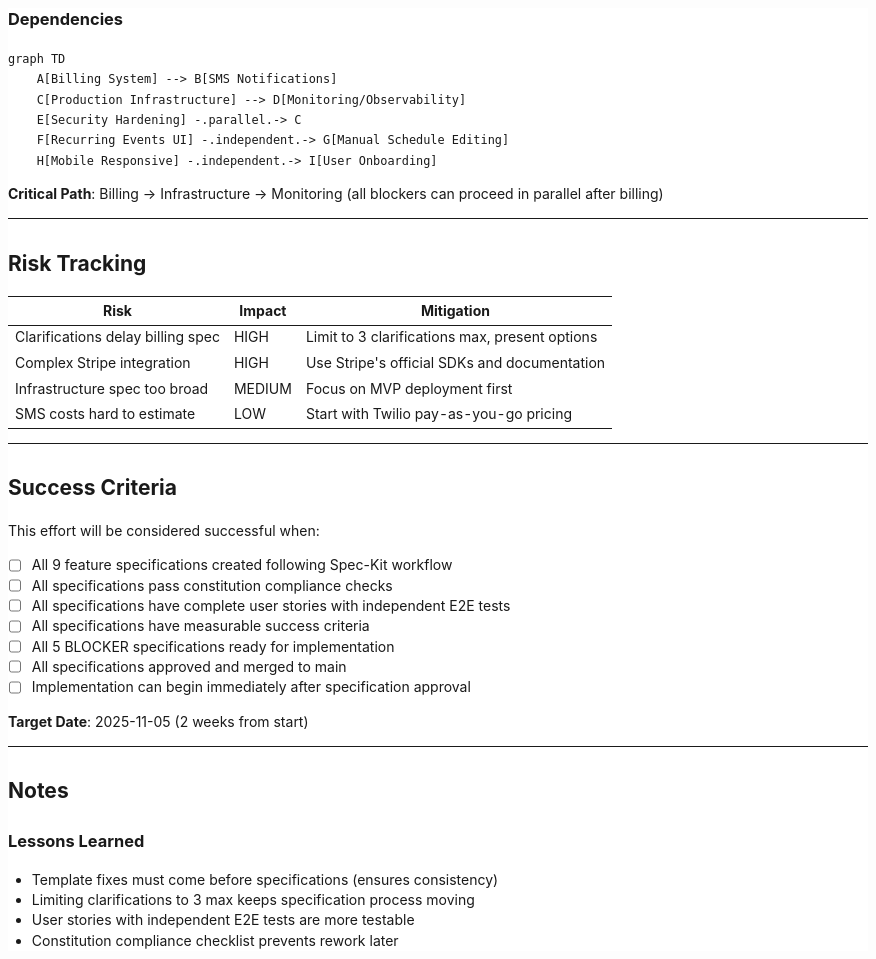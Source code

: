 ### Dependencies

```mermaid
graph TD
    A[Billing System] --> B[SMS Notifications]
    C[Production Infrastructure] --> D[Monitoring/Observability]
    E[Security Hardening] -.parallel.-> C
    F[Recurring Events UI] -.independent.-> G[Manual Schedule Editing]
    H[Mobile Responsive] -.independent.-> I[User Onboarding]
```

**Critical Path**: Billing → Infrastructure → Monitoring (all blockers can proceed in parallel after billing)

---

## Risk Tracking

| Risk | Impact | Mitigation |
|------|--------|-----------|
| Clarifications delay billing spec | HIGH | Limit to 3 clarifications max, present options |
| Complex Stripe integration | HIGH | Use Stripe's official SDKs and documentation |
| Infrastructure spec too broad | MEDIUM | Focus on MVP deployment first |
| SMS costs hard to estimate | LOW | Start with Twilio pay-as-you-go pricing |

---

## Success Criteria

This effort will be considered successful when:

- [ ] All 9 feature specifications created following Spec-Kit workflow
- [ ] All specifications pass constitution compliance checks
- [ ] All specifications have complete user stories with independent E2E tests
- [ ] All specifications have measurable success criteria
- [ ] All 5 BLOCKER specifications ready for implementation
- [ ] All specifications approved and merged to main
- [ ] Implementation can begin immediately after specification approval

**Target Date**: 2025-11-05 (2 weeks from start)

---

## Notes

### Lessons Learned
- Template fixes must come before specifications (ensures consistency)
- Limiting clarifications to 3 max keeps specification process moving
- User stories with independent E2E tests are more testable
- Constitution compliance checklist prevents rework later
